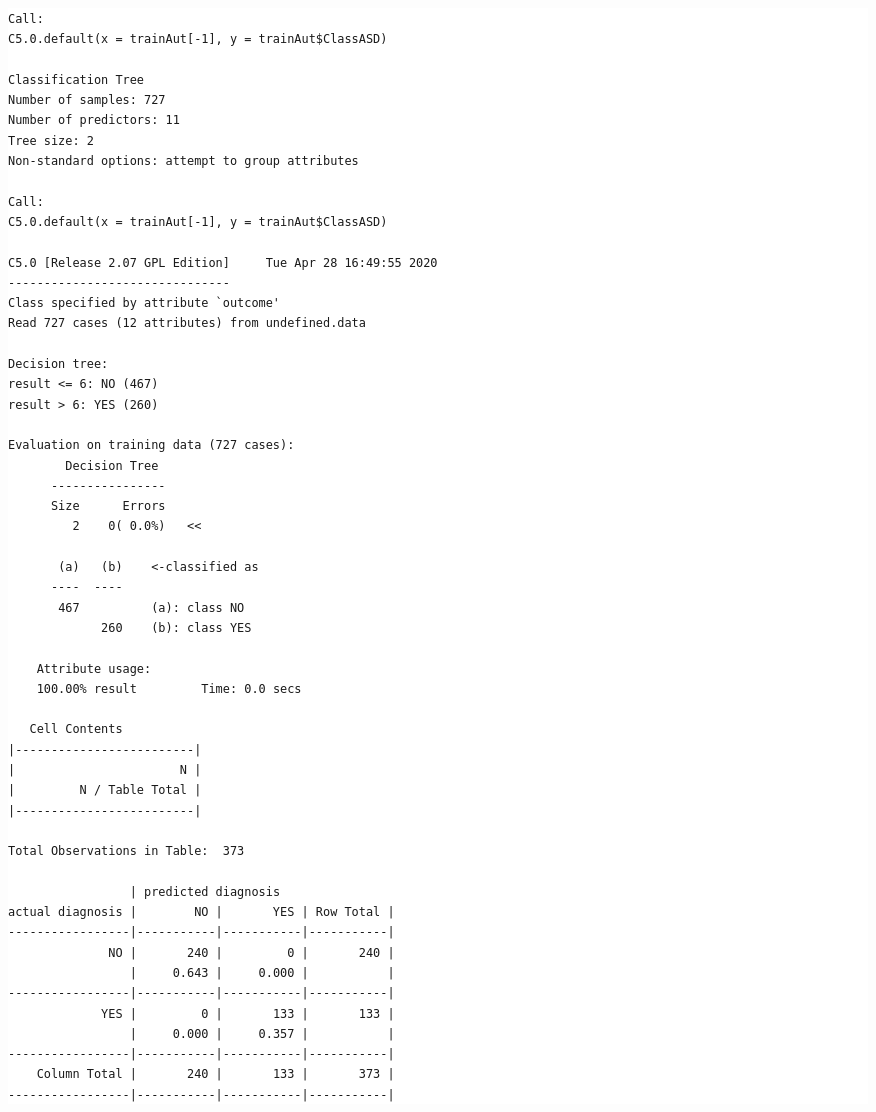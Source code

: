 

    Call:
    C5.0.default(x = trainAut[-1], y = trainAut$ClassASD)

    Classification Tree
    Number of samples: 727
    Number of predictors: 11    
    Tree size: 2
    Non-standard options: attempt to group attributes

    Call:
    C5.0.default(x = trainAut[-1], y = trainAut$ClassASD)

    C5.0 [Release 2.07 GPL Edition]  	Tue Apr 28 16:49:55 2020
    -------------------------------  
    Class specified by attribute `outcome'
    Read 727 cases (12 attributes) from undefined.data

    Decision tree:
    result <= 6: NO (467)
    result > 6: YES (260)

    Evaluation on training data (727 cases):   
    	    Decision Tree   
    	  ----------------  
    	  Size      Errors      
    	     2    0( 0.0%)   <<

    	   (a)   (b)    <-classified as
    	  ----  ----
    	   467          (a): class NO
    	         260    (b): class YES

    	Attribute usage:
    	100.00%	result         Time: 0.0 secs

       Cell Contents
    |-------------------------|
    |                       N |
    |         N / Table Total |
    |-------------------------|  

    Total Observations in Table:  373

                     | predicted diagnosis
    actual diagnosis |        NO |       YES | Row Total |
    -----------------|-----------|-----------|-----------|
                  NO |       240 |         0 |       240 |
                     |     0.643 |     0.000 |           |
    -----------------|-----------|-----------|-----------|
                 YES |         0 |       133 |       133 |
                     |     0.000 |     0.357 |           |
    -----------------|-----------|-----------|-----------|
        Column Total |       240 |       133 |       373 |
    -----------------|-----------|-----------|-----------|
